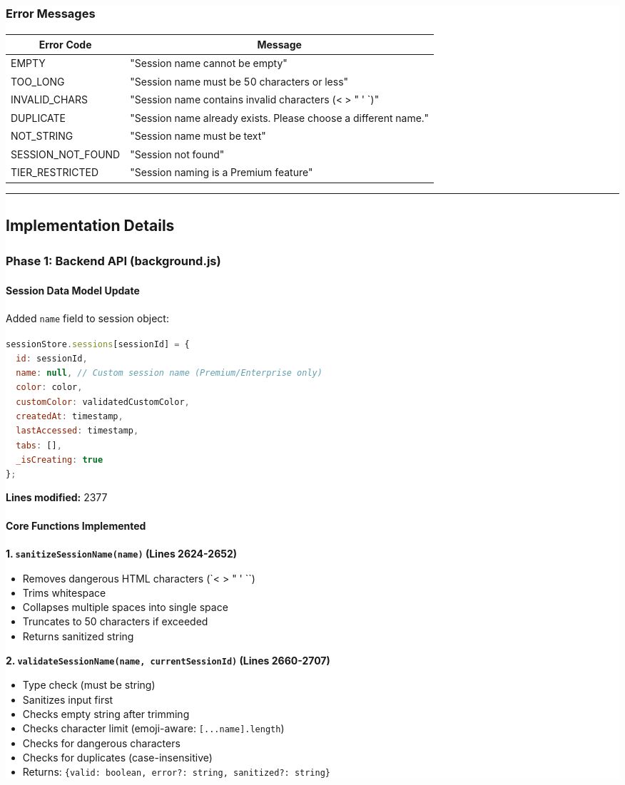 ### Error Messages

| Error Code | Message |
|-----------|---------|
| EMPTY | "Session name cannot be empty" |
| TOO_LONG | "Session name must be 50 characters or less" |
| INVALID_CHARS | "Session name contains invalid characters (< > \" ' \`)" |
| DUPLICATE | "Session name already exists. Please choose a different name." |
| NOT_STRING | "Session name must be text" |
| SESSION_NOT_FOUND | "Session not found" |
| TIER_RESTRICTED | "Session naming is a Premium feature" |

---

## Implementation Details

### Phase 1: Backend API (background.js)

#### Session Data Model Update

Added `name` field to session object:

```javascript
sessionStore.sessions[sessionId] = {
  id: sessionId,
  name: null, // Custom session name (Premium/Enterprise only)
  color: color,
  customColor: validatedCustomColor,
  createdAt: timestamp,
  lastAccessed: timestamp,
  tabs: [],
  _isCreating: true
};
```

**Lines modified:** 2377

#### Core Functions Implemented

**1. `sanitizeSessionName(name)` (Lines 2624-2652)**
- Removes dangerous HTML characters (`< > " ' \``)
- Trims whitespace
- Collapses multiple spaces into single space
- Truncates to 50 characters if exceeded
- Returns sanitized string

**2. `validateSessionName(name, currentSessionId)` (Lines 2660-2707)**
- Type check (must be string)
- Sanitizes input first
- Checks empty string after trimming
- Checks character limit (emoji-aware: `[...name].length`)
- Checks for dangerous characters
- Checks for duplicates (case-insensitive)
- Returns: `{valid: boolean, error?: string, sanitized?: string}`

